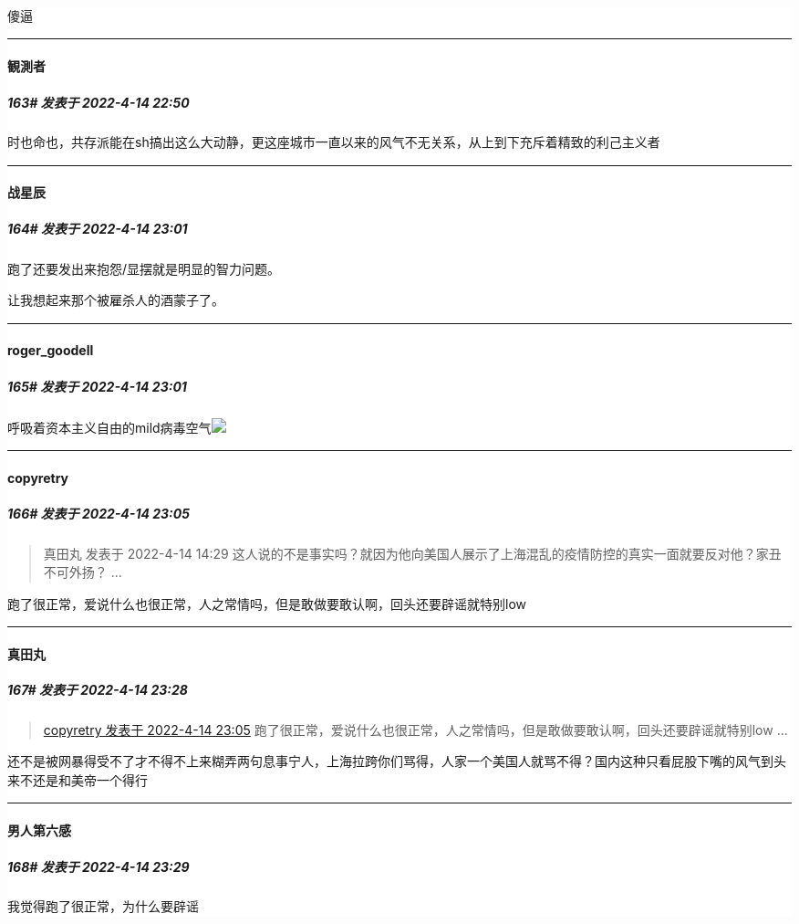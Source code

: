 傻逼

*****

####  観測者  
##### 163#       发表于 2022-4-14 22:50

时也命也，共存派能在sh搞出这么大动静，更这座城市一直以来的风气不无关系，从上到下充斥着精致的利己主义者



*****

####  战星辰  
##### 164#       发表于 2022-4-14 23:01

跑了还要发出来抱怨/显摆就是明显的智力问题。

让我想起来那个被雇杀人的酒蒙子了。

*****

####  roger_goodell  
##### 165#       发表于 2022-4-14 23:01

呼吸着资本主义自由的mild病毒空气<img src="https://static.saraba1st.com/image/smiley/face2017/050.png" referrerpolicy="no-referrer">



*****

####  copyretry  
##### 166#       发表于 2022-4-14 23:05

<blockquote>真田丸 发表于 2022-4-14 14:29
这人说的不是事实吗？就因为他向美国人展示了上海混乱的疫情防控的真实一面就要反对他？家丑不可外扬？ ...</blockquote>
跑了很正常，爱说什么也很正常，人之常情吗，但是敢做要敢认啊，回头还要辟谣就特别low



*****

####  真田丸  
##### 167#       发表于 2022-4-14 23:28

<blockquote><a href="httphttps://bbs.saraba1st.com/2b/forum.php?mod=redirect&amp;goto=findpost&amp;pid=55454947&amp;ptid=2064463" target="_blank">copyretry 发表于 2022-4-14 23:05</a>
跑了很正常，爱说什么也很正常，人之常情吗，但是敢做要敢认啊，回头还要辟谣就特别low ...</blockquote>
还不是被网暴得受不了才不得不上来糊弄两句息事宁人，上海拉跨你们骂得，人家一个美国人就骂不得？国内这种只看屁股下嘴的风气到头来不还是和美帝一个得行

*****

####  男人第六感  
##### 168#       发表于 2022-4-14 23:29

我觉得跑了很正常，为什么要辟谣
